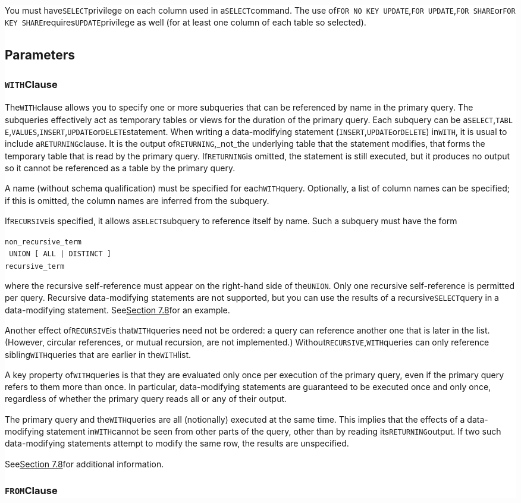 You must have`SELECT`privilege on each column used in a`SELECT`command. The use of`FOR NO KEY UPDATE`,`FOR UPDATE`,`FOR SHARE`or`FOR KEY SHARE`requires`UPDATE`privilege as well \(for at least one column of each table so selected\).

## Parameters

### `WITH`Clause

The`WITH`clause allows you to specify one or more subqueries that can be referenced by name in the primary query. The subqueries effectively act as temporary tables or views for the duration of the primary query. Each subquery can be a`SELECT`,`TABLE`,`VALUES`,`INSERT`,`UPDATE`or`DELETE`statement. When writing a data-modifying statement \(`INSERT`,`UPDATE`or`DELETE`\) in`WITH`, it is usual to include a`RETURNING`clause. It is the output of`RETURNING`,_not_the underlying table that the statement modifies, that forms the temporary table that is read by the primary query. If`RETURNING`is omitted, the statement is still executed, but it produces no output so it cannot be referenced as a table by the primary query.

A name \(without schema qualification\) must be specified for each`WITH`query. Optionally, a list of column names can be specified; if this is omitted, the column names are inferred from the subquery.

If`RECURSIVE`is specified, it allows a`SELECT`subquery to reference itself by name. Such a subquery must have the form

```
non_recursive_term
 UNION [ ALL | DISTINCT ] 
recursive_term
```

where the recursive self-reference must appear on the right-hand side of the`UNION`. Only one recursive self-reference is permitted per query. Recursive data-modifying statements are not supported, but you can use the results of a recursive`SELECT`query in a data-modifying statement. See[Section 7.8](https://www.postgresql.org/docs/10/static/queries-with.html)for an example.

Another effect of`RECURSIVE`is that`WITH`queries need not be ordered: a query can reference another one that is later in the list. \(However, circular references, or mutual recursion, are not implemented.\) Without`RECURSIVE`,`WITH`queries can only reference sibling`WITH`queries that are earlier in the`WITH`list.

A key property of`WITH`queries is that they are evaluated only once per execution of the primary query, even if the primary query refers to them more than once. In particular, data-modifying statements are guaranteed to be executed once and only once, regardless of whether the primary query reads all or any of their output.

The primary query and the`WITH`queries are all \(notionally\) executed at the same time. This implies that the effects of a data-modifying statement in`WITH`cannot be seen from other parts of the query, other than by reading its`RETURNING`output. If two such data-modifying statements attempt to modify the same row, the results are unspecified.

See[Section 7.8](https://www.postgresql.org/docs/10/static/queries-with.html)for additional information.

### `FROM`Clause


[^1]:  [PostgreSQL: Documentation: 10: SELECT](https://www.postgresql.org/docs/10/static/sql-select.html)